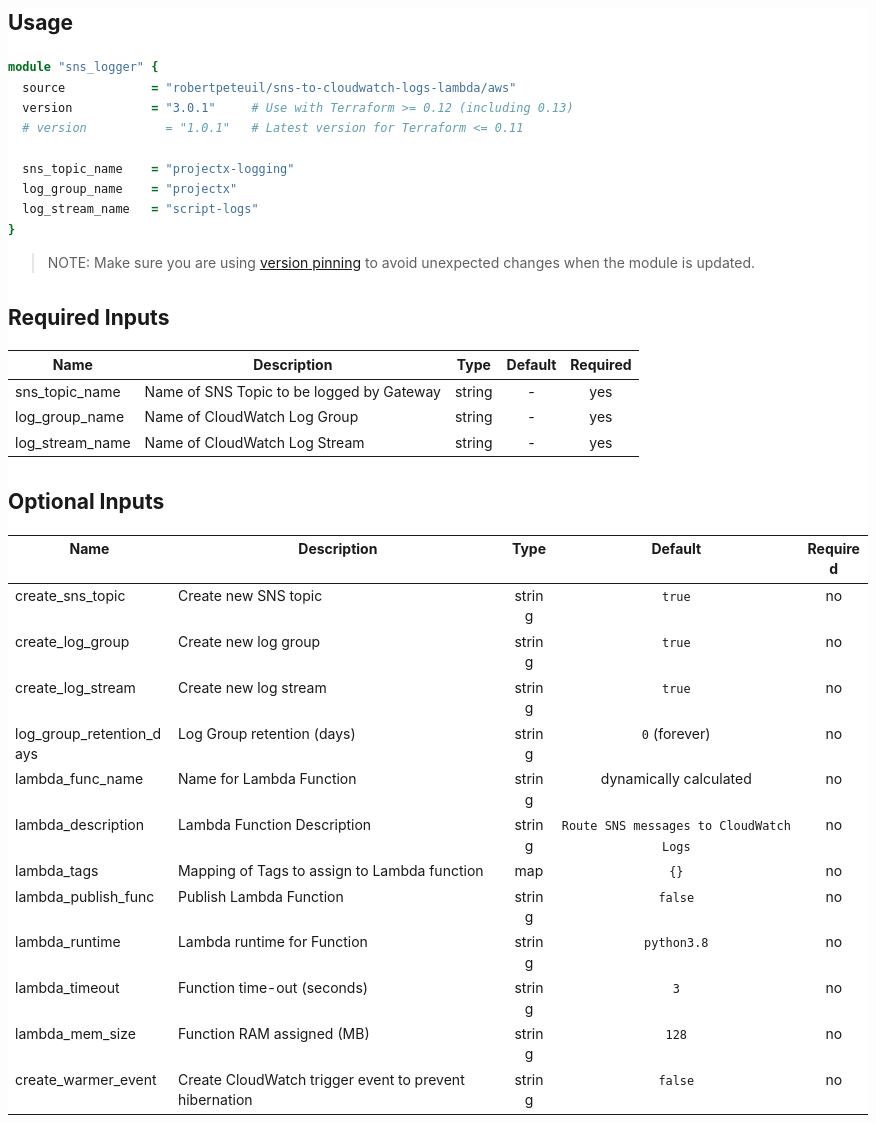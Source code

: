 ## Usage

``` ruby
module "sns_logger" {
  source            = "robertpeteuil/sns-to-cloudwatch-logs-lambda/aws"
  version           = "3.0.1"     # Use with Terraform >= 0.12 (including 0.13)
  # version           = "1.0.1"   # Latest version for Terraform <= 0.11

  sns_topic_name    = "projectx-logging"
  log_group_name    = "projectx"
  log_stream_name   = "script-logs"
}
```

> NOTE: Make sure you are using [version pinning](https://www.terraform.io/docs/modules/usage.html#module-versions) to avoid unexpected changes when the module is updated.

## Required Inputs

| Name | Description | Type | Default | Required |
|------|-------------|:----:|:-----:|:-----:|
| sns_topic_name | Name of SNS Topic to be logged by Gateway | string | - | yes |
| log_group_name | Name of CloudWatch Log Group | string | - | yes |
| log_stream_name | Name of CloudWatch Log Stream | string | - | yes |

## Optional Inputs

| Name | Description | Type | Default | Required |
|------|-------------|:----:|:-----:|:-----:|
| create_sns_topic | Create new SNS topic | string | `true` | no |
| create_log_group | Create new log group | string | `true` | no |
| create_log_stream | Create new log stream | string | `true` | no |
| log_group_retention_days | Log Group retention (days) | string | `0` (forever) | no |
| lambda_func_name | Name for Lambda Function | string | dynamically calculated | no |
| lambda_description | Lambda Function Description | string | `Route SNS messages to CloudWatch Logs` | no |
| lambda_tags | Mapping of Tags to assign to Lambda function | map | `{}` | no |
| lambda_publish_func | Publish Lambda Function | string | `false` | no |
| lambda_runtime | Lambda runtime for Function | string | `python3.8` | no |
| lambda_timeout | Function time-out (seconds) | string | `3` | no |
| lambda_mem_size | Function RAM assigned (MB) | string | `128` | no |
| create_warmer_event | Create CloudWatch trigger event to prevent hibernation | string | `false` | no |
